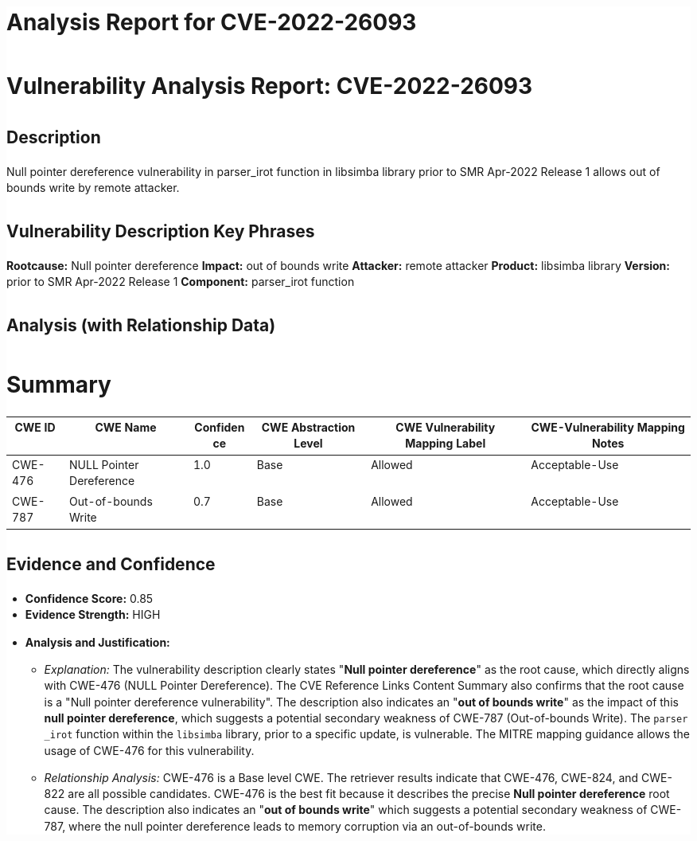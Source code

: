 # Analysis Report for CVE-2022-26093

# Vulnerability Analysis Report: CVE-2022-26093

## Description

Null pointer dereference vulnerability in parser_irot function in libsimba library prior to SMR Apr-2022 Release 1 allows out of bounds write by remote attacker.

## Vulnerability Description Key Phrases

**Rootcause:** Null pointer dereference
**Impact:** out of bounds write
**Attacker:** remote attacker
**Product:** libsimba library
**Version:** prior to SMR Apr-2022 Release 1
**Component:** parser_irot function

## Analysis (with Relationship Data)

# Summary
| CWE ID | CWE Name | Confidence | CWE Abstraction Level | CWE Vulnerability Mapping Label | CWE-Vulnerability Mapping Notes |
|---|---|---|---|---|---|
| CWE-476 | NULL Pointer Dereference | 1.0 | Base | Allowed | Acceptable-Use |
| CWE-787 | Out-of-bounds Write | 0.7 | Base | Allowed | Acceptable-Use |

## Evidence and Confidence

*   **Confidence Score:** 0.85
*   **Evidence Strength:** HIGH

- **Analysis and Justification:**  
  - *Explanation:* The vulnerability description clearly states "**Null pointer dereference**" as the root cause, which directly aligns with CWE-476 (NULL Pointer Dereference). The CVE Reference Links Content Summary also confirms that the root cause is a "Null pointer dereference vulnerability". The description also indicates an "**out of bounds write**" as the impact of this **null pointer dereference**, which suggests a potential secondary weakness of CWE-787 (Out-of-bounds Write). The `parser_irot` function within the `libsimba` library, prior to a specific update, is vulnerable. The MITRE mapping guidance allows the usage of CWE-476 for this vulnerability.
  
  - *Relationship Analysis:* CWE-476 is a Base level CWE. The retriever results indicate that CWE-476, CWE-824, and CWE-822 are all possible candidates. CWE-476 is the best fit because it describes the precise **Null pointer dereference** root cause. The description also indicates an "**out of bounds write**" which suggests a potential secondary weakness of CWE-787, where the null pointer dereference leads to memory corruption via an out-of-bounds write.
